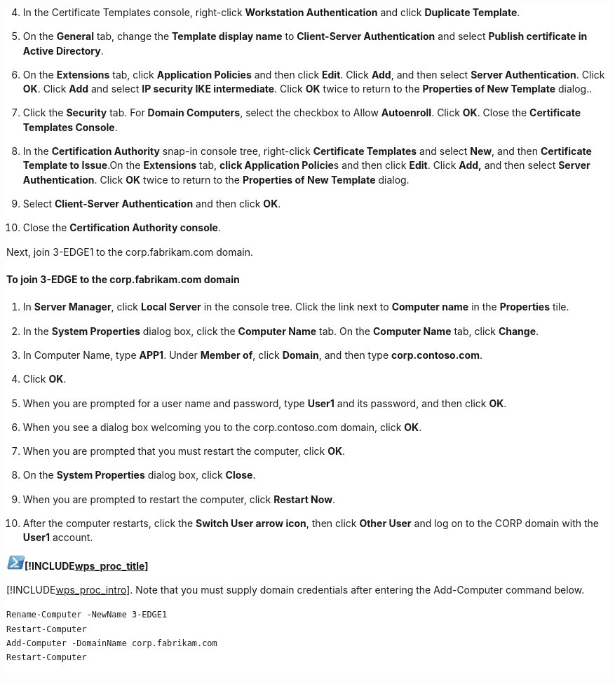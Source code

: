 4.  In the Certificate Templates console, right\-click **Workstation Authentication** and click **Duplicate Template**.  
  
5.  On the **General** tab, change the **Template display name** to **Client\-Server Authentication** and select **Publish certificate in Active Directory**.  
  
6.  On the **Extensions** tab, click **Application Policies** and then click **Edit**. Click **Add**, and then select **Server Authentication**. Click **OK**. Click **Add** and select **IP security IKE intermediate**. Click **OK** twice to return to the **Properties of New Template** dialog..  
  
7.  Click the **Security** tab. For **Domain Computers**, select the checkbox to Allow **Autoenroll**. Click **OK**. Close the **Certificate Templates Console**.  
  
8.  In the **Certification Authority** snap\-in console tree, right\-click **Certificate Templates** and select **New**, and then **Certificate Template to Issue**.On the **Extensions** tab, **click Application Policie**s and then click **Edit**. Click **Add,** and then select **Server Authentication**. Click **OK** twice to return to the **Properties of New Template** dialog.  
  
9. Select **Client\-Server Authentication** and then click **OK**.  
  
10. Close the **Certification Authority console**.  
  
Next, join 3\-EDGE1 to the corp.fabrikam.com domain.  
  
#### To join 3\-EDGE to the corp.fabrikam.com domain  
  
1.  In **Server Manager**, click **Local Server** in the console tree. Click the link next to **Computer name** in the **Properties** tile.  
  
2.  In the **System Properties** dialog box, click the **Computer Name** tab. On the **Computer Name** tab, click **Change**.  
  
3.  In Computer Name, type **APP1**. Under **Member of**, click **Domain**, and then type **corp.contoso.com**.  
  
4.  Click **OK**.  
  
5.  When you are prompted for a user name and password, type **User1** and its password, and then click **OK**.  
  
6.  When you see a dialog box welcoming you to the corp.contoso.com domain, click **OK**.  
  
7.  When you are prompted that you must restart the computer, click **OK**.  
  
8.  On the **System Properties** dialog box, click **Close**.  
  
9. When you are prompted to restart the computer, click **Restart Now**.  
  
10. After the computer restarts, click the **Switch User arrow icon**, then click **Other User** and log on to the CORP domain with the **User1** account.  
  
![](../Image/PowerShellLogoSmall.gif)**[!INCLUDE[wps_proc_title](../Token/wps_proc_title_md.md)]**  
  
[!INCLUDE[wps_proc_intro](../Token/wps_proc_intro_md.md)]. Note that you must supply domain credentials after entering the Add\-Computer command below.  
  
```  
Rename-Computer -NewName 3-EDGE1  
Restart-Computer  
Add-Computer -DomainName corp.fabrikam.com  
Restart-Computer  
  
```  
  